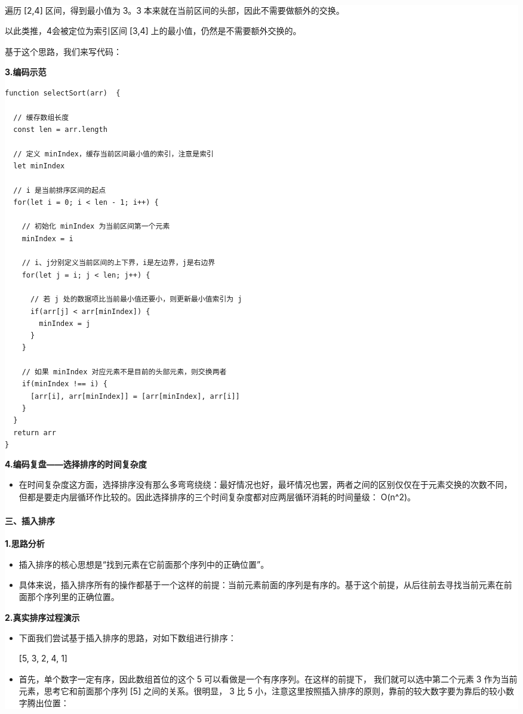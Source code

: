 遍历 [2,4] 区间，得到最小值为 3。3 本来就在当前区间的头部，因此不需要做额外的交换。

以此类推，4会被定位为索引区间 [3,4] 上的最小值，仍然是不需要额外交换的。

基于这个思路，我们来写代码：

**3.编码示范**

	function selectSort(arr)  {

	  // 缓存数组长度
	  const len = arr.length 

	  // 定义 minIndex，缓存当前区间最小值的索引，注意是索引
	  let minIndex  

	  // i 是当前排序区间的起点
	  for(let i = 0; i < len - 1; i++) { 

	    // 初始化 minIndex 为当前区间第一个元素
	    minIndex = i  

	    // i、j分别定义当前区间的上下界，i是左边界，j是右边界
	    for(let j = i; j < len; j++) {  

	      // 若 j 处的数据项比当前最小值还要小，则更新最小值索引为 j
	      if(arr[j] < arr[minIndex]) {  
	        minIndex = j
	      }
	    }

	    // 如果 minIndex 对应元素不是目前的头部元素，则交换两者
	    if(minIndex !== i) {
	      [arr[i], arr[minIndex]] = [arr[minIndex], arr[i]]
	    }
	  }
	  return arr
	}

**4.编码复盘——选择排序的时间复杂度**

  - 在时间复杂度这方面，选择排序没有那么多弯弯绕绕：最好情况也好，最坏情况也罢，两者之间的区别仅仅在于元素交换的次数不同，但都是要走内层循环作比较的。因此选择排序的三个时间复杂度都对应两层循环消耗的时间量级： O(n^2)。

#### 三、插入排序 ####

**1.思路分析**

  - 插入排序的核心思想是“找到元素在它前面那个序列中的正确位置”。

  - 具体来说，插入排序所有的操作都基于一个这样的前提：当前元素前面的序列是有序的。基于这个前提，从后往前去寻找当前元素在前面那个序列里的正确位置。

**2.真实排序过程演示**

  - 下面我们尝试基于插入排序的思路，对如下数组进行排序：

	[5, 3, 2, 4, 1]

  - 首先，单个数字一定有序，因此数组首位的这个 5 可以看做是一个有序序列。在这样的前提下， 我们就可以选中第二个元素 3 作为当前元素，思考它和前面那个序列 [5] 之间的关系。很明显， 3 比 5 小，注意这里按照插入排序的原则，靠前的较大数字要为靠后的较小数字腾出位置：

